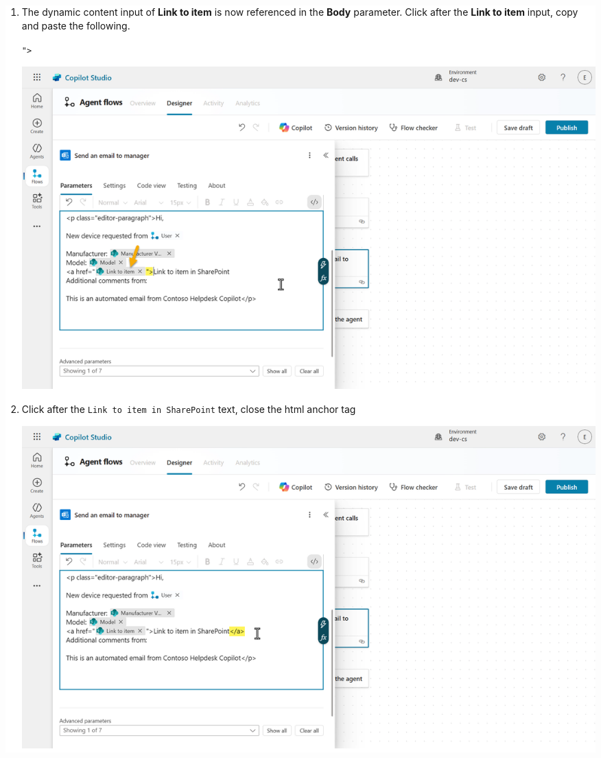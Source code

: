 
1. The dynamic content input of **Link to item** is now referenced in the **Body** parameter. Click after the **Link to item** input, copy and paste the following.

    ```text
    ">
    ```

    ![HTML tag](./assets/9.1_38_HTMLTag.png)

1. Click after the `Link to item in SharePoint` text, close the html anchor tag

    ![HTML tag](./assets/9.1_39_HTMLTag.png)
